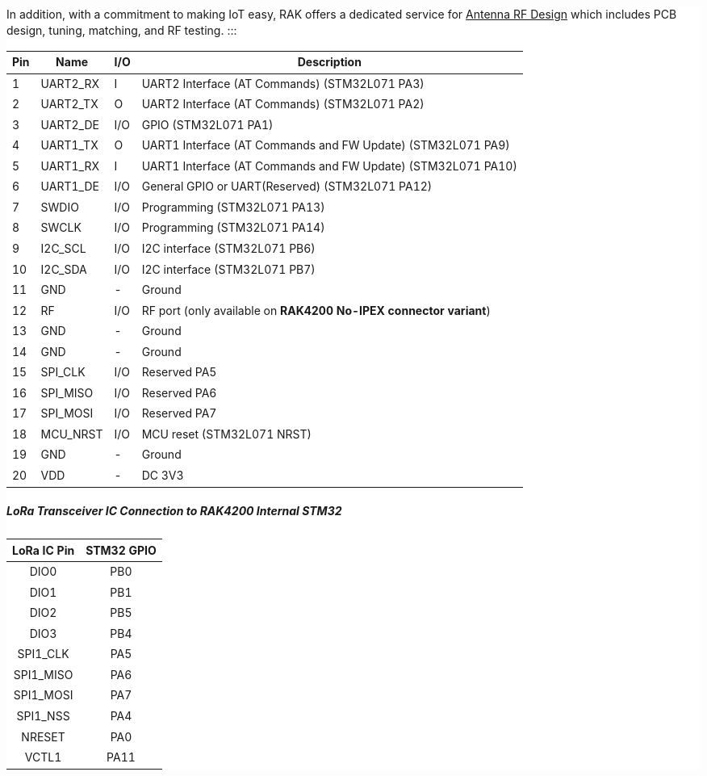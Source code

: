 In addition, with a commitment to making IoT easy, RAK offers a dedicated service for [Antenna RF Design](https://store.rakwireless.com/products/antenna-rf-design-service-including-pcb-design-tuning-matching-and-rf-test) which includes PCB design, tuning, matching, and RF testing.
:::

| Pin | Name     | I/O | Description                                     |
| --- | -------- | --- | ----------------------------------------------- |
| 1   | UART2_RX | I   | UART2 Interface (AT Commands)  (STM32L071 PA3)  |
| 2   | UART2_TX | O   | UART2 Interface (AT Commands)  (STM32L071 PA2)  |
| 3   | UART2_DE | I/O | GPIO (STM32L071 PA1)                            |
| 4   | UART1_TX | O   | UART1 Interface (AT Commands and FW Update) (STM32L071 PA9)  |
| 5   | UART1_RX | I   | UART1 Interface (AT Commands and FW Update) (STM32L071 PA10) |
| 6   | UART1_DE | I/O | General GPIO or UART(Reserved) (STM32L071 PA12) |
| 7   | SWDIO    | I/O | Programming (STM32L071 PA13)                    |
| 8   | SWCLK    | I/O | Programming (STM32L071 PA14)                    |
| 9   | I2C_SCL  | I/O | I2C interface (STM32L071 PB6)                   |
| 10  | I2C_SDA  | I/O | I2C interface (STM32L071 PB7)                   |
| 11  | GND      | -   | Ground                                          |
| 12  | RF       | I/O | RF port (only available on **RAK4200 No-IPEX connector variant**)|
| 13  | GND      | -   | Ground                                          |
| 14  | GND      | -   | Ground                                          |
| 15  | SPI_CLK  | I/O | Reserved PA5                                    |
| 16  | SPI_MISO | I/O | Reserved PA6                                    |
| 17  | SPI_MOSI | I/O | Reserved PA7                                    |
| 18  | MCU_NRST | I/O | MCU reset (STM32L071 NRST)                      |
| 19  | GND      | -   | Ground                                          |
| 20  | VDD      | -   | DC 3V3                                          |

##### LoRa Transceiver IC Connection to RAK4200 Internal STM32

| **LoRa IC Pin** | **STM32 GPIO** |
| :-------------: | :------------: |
|      DIO0       |      PB0       |
|      DIO1       |      PB1       |
|      DIO2       |      PB5       |
|      DIO3       |      PB4       |
|    SPI1_CLK     |      PA5       |
|    SPI1_MISO    |      PA6       |
|    SPI1_MOSI    |      PA7       |
|    SPI1_NSS     |      PA4       |
|     NRESET      |      PA0       |
|      VCTL1      |      PA11      |